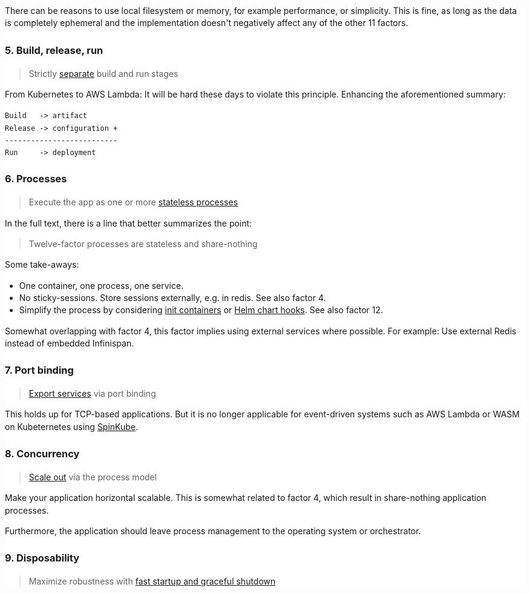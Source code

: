 There can be reasons to use local filesystem or memory, for example performance, or simplicity. This is fine, as long as the data is completely ephemeral and the implementation doesn't negatively affect any of the other 11 factors.

### 5. Build, release, run

> Strictly [separate](https://12factor.net/build-release-run) build and run stages

From Kubernetes to AWS Lambda: It will be hard these days to violate this principle. Enhancing the aforementioned summary:

```
Build   -> artifact
Release -> configuration +
--------------------------
Run     -> deployment
```

### 6. Processes

> Execute the app as one or more [stateless processes](https://12factor.net/processes)

In the full text, there is a line that better summarizes the point:

> Twelve-factor processes are stateless and share-nothing

Some take-aways:

* One container, one process, one service.
* No sticky-sessions. Store sessions externally, e.g. in redis. See also factor 4.
* Simplify the process by considering [init containers](https://kubernetes.io/docs/concepts/workloads/pods/init-containers/) or [Helm chart hooks](https://helm.sh/docs/topics/charts_hooks/). See also factor 12.

Somewhat overlapping with factor 4, this factor implies using external services where possible. For example: Use external Redis instead of embedded Infinispan.

### 7. Port binding

> [Export services](https://12factor.net/port-binding) via port binding

This holds up for TCP-based applications. But it is no longer applicable for event-driven systems such as AWS Lambda or WASM on Kubeternetes using [SpinKube](https://www.spinkube.dev/).

### 8. Concurrency

> [Scale out](https://12factor.net/concurrency) via the process model

Make your application horizontal scalable. This is somewhat related to factor 4, which result in share-nothing application processes.

Furthermore, the application should leave process management to the operating system or orchestrator.

### 9. Disposability

> Maximize robustness with [fast startup and graceful shutdown](https://12factor.net/disposability)
